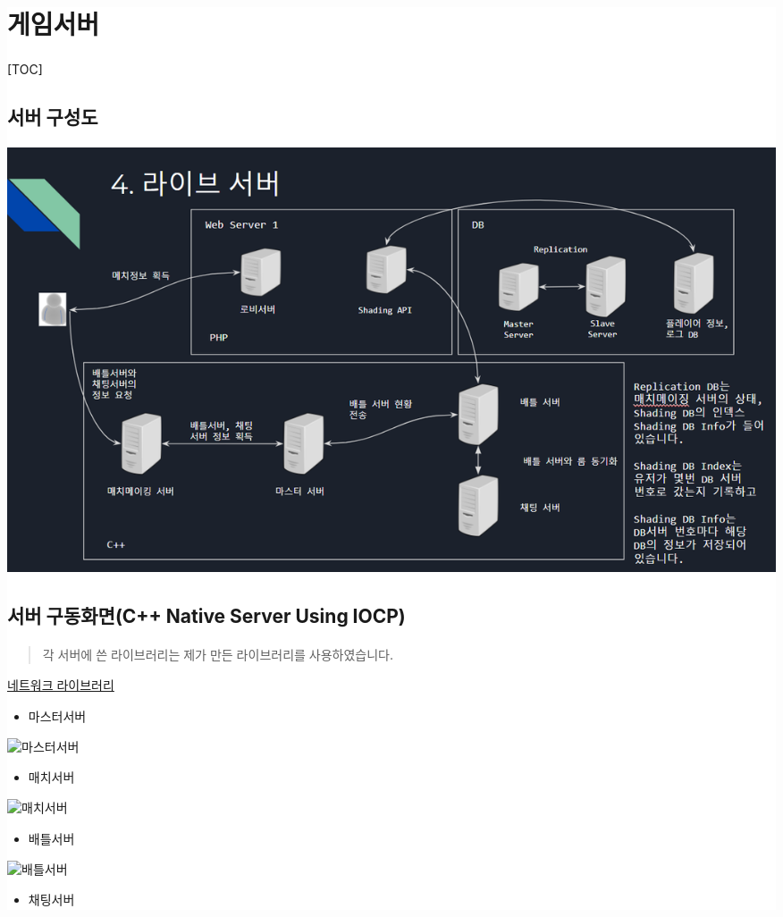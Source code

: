 
# 게임서버 

[TOC]

## 서버 구성도

![서버 구성도](https://github.com/MutesK/Live-Test-GameServer-/blob/master/%EA%B5%AC%EC%84%B1%EB%8F%84.PNG?raw=true)

## 서버 구동화면(C++ Native Server Using IOCP)

> 각 서버에 쓴 라이브러리는 제가 만든 라이브러리를 사용하였습니다.

[네트워크 라이브러리](https://github.com/MutesK/Mutes-Network-Libs)

+ 마스터서버

![마스터서버](https://github.com/MutesK/Live-Test-GameServer-NOT-COMPLETE-/blob/master/%EB%A7%88%EC%8A%A4%ED%84%B0%EC%84%9C%EB%B2%84.PNG?raw=true)

+ 매치서버

![매치서버](https://github.com/MutesK/Live-Test-GameServer-NOT-COMPLETE-/blob/master/%EB%A7%A4%EC%B9%98%EC%84%9C%EB%B2%84.PNG?raw=true)

+ 배틀서버

![배틀서버](https://github.com/MutesK/Live-Test-GameServer-NOT-COMPLETE-/blob/master/%EB%B0%B0%ED%8B%80%EC%84%9C%EB%B2%84.PNG?raw=true)

+ 채팅서버
